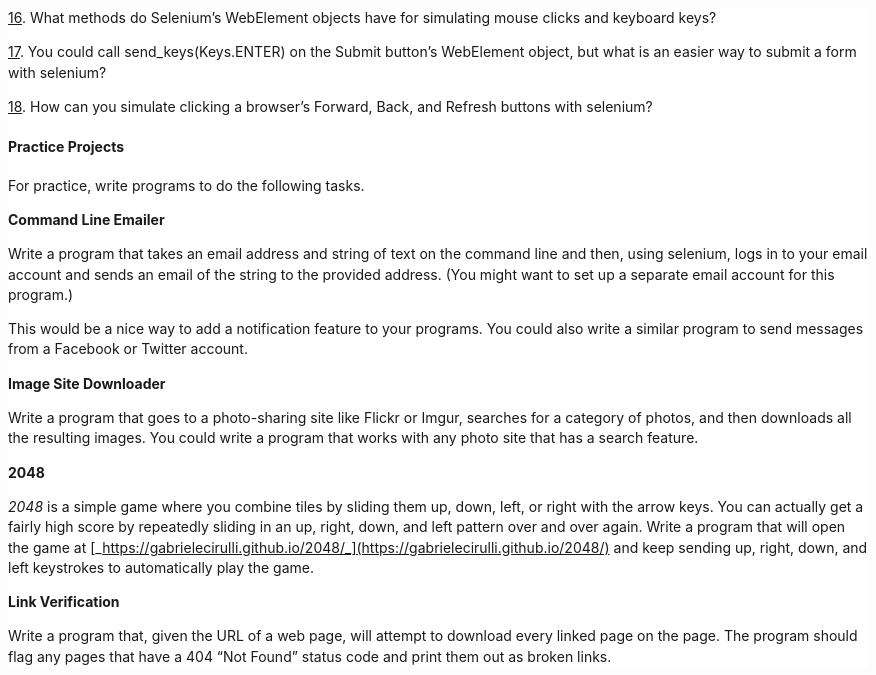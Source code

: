 [16](https://automatetheboringstuff.com/2e/chapter12/#calibre_link-64). What methods do Selenium’s WebElement objects have for simulating mouse clicks and keyboard keys?

[17](https://automatetheboringstuff.com/2e/chapter12/#calibre_link-65). You could call send_keys\(Keys.ENTER\) on the Submit button’s WebElement object, but what is an easier way to submit a form with selenium?

[18](https://automatetheboringstuff.com/2e/chapter12/#calibre_link-66). How can you simulate clicking a browser’s Forward, Back, and Refresh buttons with selenium?

#### **Practice Projects** <a id="calibre_link-413"></a>

For practice, write programs to do the following tasks.

**Command Line Emailer**

Write a program that takes an email address and string of text on the command line and then, using selenium, logs in to your email account and sends an email of the string to the provided address. \(You might want to set up a separate email account for this program.\)

This would be a nice way to add a notification feature to your programs. You could also write a similar program to send messages from a Facebook or Twitter account.

**Image Site Downloader**

Write a program that goes to a photo-sharing site like Flickr or Imgur, searches for a category of photos, and then downloads all the resulting images. You could write a program that works with any photo site that has a search feature.

**2048**

_2048_ is a simple game where you combine tiles by sliding them up, down, left, or right with the arrow keys. You can actually get a fairly high score by repeatedly sliding in an up, right, down, and left pattern over and over again. Write a program that will open the game at [_https://gabrielecirulli.github.io/2048/_](https://gabrielecirulli.github.io/2048/) and keep sending up, right, down, and left keystrokes to automatically play the game.

**Link Verification**

Write a program that, given the URL of a web page, will attempt to download every linked page on the page. The program should flag any pages that have a 404 “Not Found” status code and print them out as broken links.
